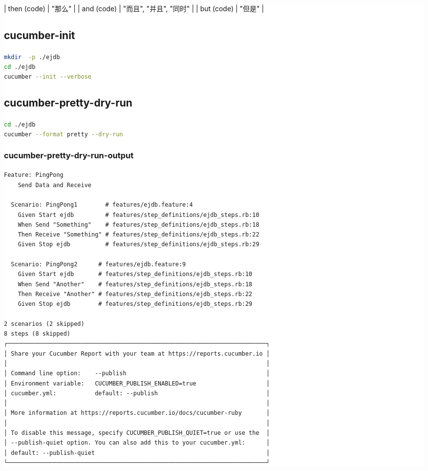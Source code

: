 | then (code)                | "那么"                        |
| and (code)                 | "而且", "并且", "同时"        |
| but (code)                 | "但是"                        |

## cucumber-init

``` bash
mkdir  -p ./ejdb
cd ./ejdb
cucumber --init --verbose
```

## cucumber-pretty-dry-run

``` bash
cd ./ejdb
cucumber --format pretty --dry-run
```

### cucumber-pretty-dry-run-output

``` plain
Feature: PingPong
    Send Data and Receive

  Scenario: PingPong1        # features/ejdb.feature:4
    Given Start ejdb         # features/step_definitions/ejdb_steps.rb:10
    When Send "Something"    # features/step_definitions/ejdb_steps.rb:18
    Then Receive "Something" # features/step_definitions/ejdb_steps.rb:22
    Given Stop ejdb          # features/step_definitions/ejdb_steps.rb:29

  Scenario: PingPong2      # features/ejdb.feature:9
    Given Start ejdb       # features/step_definitions/ejdb_steps.rb:10
    When Send "Another"    # features/step_definitions/ejdb_steps.rb:18
    Then Receive "Another" # features/step_definitions/ejdb_steps.rb:22
    Given Stop ejdb        # features/step_definitions/ejdb_steps.rb:29

2 scenarios (2 skipped)
8 steps (8 skipped)
┌──────────────────────────────────────────────────────────────────────────┐
│ Share your Cucumber Report with your team at https://reports.cucumber.io │
│                                                                          │
│ Command line option:    --publish                                        │
│ Environment variable:   CUCUMBER_PUBLISH_ENABLED=true                    │
│ cucumber.yml:           default: --publish                               │
│                                                                          │
│ More information at https://reports.cucumber.io/docs/cucumber-ruby       │
│                                                                          │
│ To disable this message, specify CUCUMBER_PUBLISH_QUIET=true or use the  │
│ --publish-quiet option. You can also add this to your cucumber.yml:      │
│ default: --publish-quiet                                                 │
└──────────────────────────────────────────────────────────────────────────┘
```
